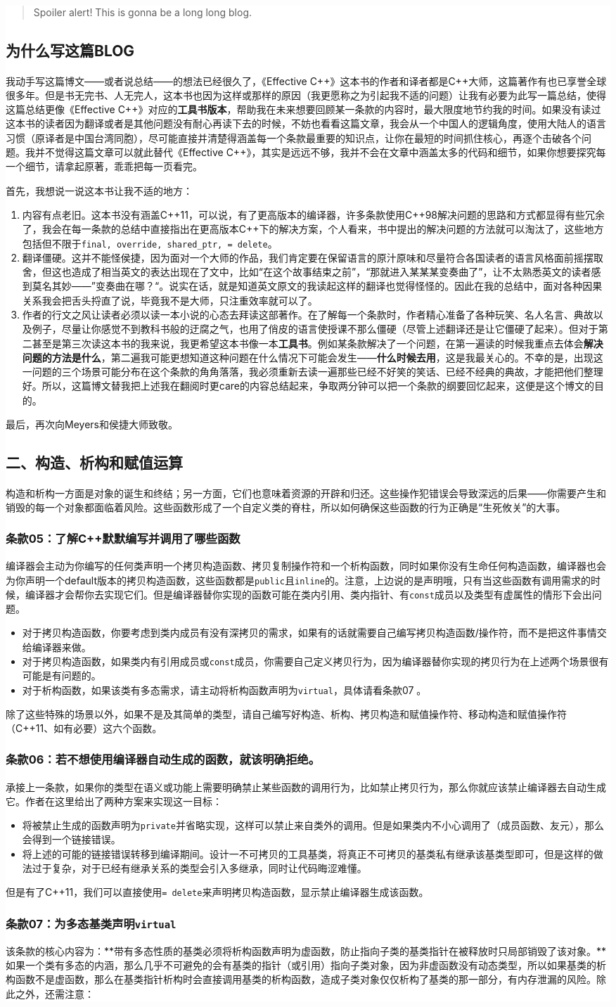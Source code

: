 > Spoiler alert! This is gonna be a long long blog.

## 为什么写这篇BLOG

我动手写这篇博文——或者说总结——的想法已经很久了，《Effective C++》这本书的作者和译者都是C++大师，这篇著作有也已享誉全球很多年。但是书无完书、人无完人，这本书也因为这样或那样的原因（我更愿称之为引起我不适的问题）让我有必要为此写一篇总结，使得这篇总结更像《Effective C++》对应的**工具书版本**，帮助我在未来想要回顾某一条款的内容时，最大限度地节约我的时间。如果没有读过这本书的读者因为翻译或者是其他问题没有耐心再读下去的时候，不妨也看看这篇文章，我会从一个中国人的逻辑角度，使用大陆人的语言习惯（原译者是中国台湾同胞），尽可能直接并清楚得涵盖每一个条款最重要的知识点，让你在最短的时间抓住核心，再逐个击破各个问题。我并不觉得这篇文章可以就此替代《Effective C++》，其实是远远不够，我并不会在文章中涵盖太多的代码和细节，如果你想要探究每一个细节，请拿起原著，乖乖把每一页看完。

首先，我想说一说这本书让我不适的地方：

1. 内容有点老旧。这本书没有涵盖C++11，可以说，有了更高版本的编译器，许多条款使用C++98解决问题的思路和方式都显得有些冗余了，我会在每一条款的总结中直接指出在更高版本C++下的解决方案，个人看来，书中提出的解决问题的方法就可以淘汰了，这些地方包括但不限于`final, override, shared_ptr, = delete`。
2. 翻译僵硬。这并不能怪侯捷，因为面对一个大师的作品，我们肯定要在保留语言的原汁原味和尽量符合各国读者的语言风格面前摇摆取舍，但这也造成了相当英文的表达出现在了文中，比如“在这个故事结束之前”，“那就进入某某某变奏曲了”，让不太熟悉英文的读者感到莫名其妙——”变奏曲在哪？“。说实在话，就是知道英文原文的我读起这样的翻译也觉得怪怪的。因此在我的总结中，面对各种因果关系我会把舌头捋直了说，毕竟我不是大师，只注重效率就可以了。
3. 作者的行文之风让读者必须以读一本小说的心态去拜读这部著作。在了解每一个条款时，作者精心准备了各种玩笑、名人名言、典故以及例子，尽量让你感觉不到教科书般的迂腐之气，也用了俏皮的语言使授课不那么僵硬（尽管上述翻译还是让它僵硬了起来）。但对于第二甚至是第三次读这本书的我来说，我更希望这本书像一本**工具书**。例如某条款解决了一个问题，在第一遍读的时候我重点去体会**解决问题的方法是什么**，第二遍我可能更想知道这种问题在什么情况下可能会发生——**什么时候去用**，这是我最关心的。不幸的是，出现这一问题的三个场景可能分布在这个条款的角角落落，我必须重新去读一遍那些已经不好笑的笑话、已经不经典的典故，才能把他们整理好。所以，这篇博文替我把上述我在翻阅时更care的内容总结起来，争取两分钟可以把一个条款的纲要回忆起来，这便是这个博文的目的。

最后，再次向Meyers和侯捷大师致敬。

## 二、构造、析构和赋值运算

构造和析构一方面是对象的诞生和终结；另一方面，它们也意味着资源的开辟和归还。这些操作犯错误会导致深远的后果——你需要产生和销毁的每一个对象都面临着风险。这些函数形成了一个自定义类的脊柱，所以如何确保这些函数的行为正确是“生死攸关”的大事。

### 条款05：了解C++默默编写并调用了哪些函数

编译器会主动为你编写的任何类声明一个拷贝构造函数、拷贝复制操作符和一个析构函数，同时如果你没有生命任何构造函数，编译器也会为你声明一个default版本的拷贝构造函数，这些函数都是`public`且`inline`的。注意，上边说的是声明哦，只有当这些函数有调用需求的时候，编译器才会帮你去实现它们。但是编译器替你实现的函数可能在类内引用、类内指针、有`const`成员以及类型有虚属性的情形下会出问题。

* 对于拷贝构造函数，你要考虑到类内成员有没有深拷贝的需求，如果有的话就需要自己编写拷贝构造函数/操作符，而不是把这件事情交给编译器来做。
* 对于拷贝构造函数，如果类内有引用成员或`const`成员，你需要自己定义拷贝行为，因为编译器替你实现的拷贝行为在上述两个场景很有可能是有问题的。
* 对于析构函数，如果该类有多态需求，请主动将析构函数声明为`virtual`，具体请看条款07 。

除了这些特殊的场景以外，如果不是及其简单的类型，请自己编写好构造、析构、拷贝构造和赋值操作符、移动构造和赋值操作符（C++11、如有必要）这六个函数。

### 条款06：若不想使用编译器自动生成的函数，就该明确拒绝。

承接上一条款，如果你的类型在语义或功能上需要明确禁止某些函数的调用行为，比如禁止拷贝行为，那么你就应该禁止编译器去自动生成它。作者在这里给出了两种方案来实现这一目标：

* 将被禁止生成的函数声明为`private`并省略实现，这样可以禁止来自类外的调用。但是如果类内不小心调用了（成员函数、友元），那么会得到一个链接错误。
* 将上述的可能的链接错误转移到编译期间。设计一不可拷贝的工具基类，将真正不可拷贝的基类私有继承该基类型即可，但是这样的做法过于复杂，对于已经有继承关系的类型会引入多继承，同时让代码晦涩难懂。

但是有了C++11，我们可以直接使用`= delete`来声明拷贝构造函数，显示禁止编译器生成该函数。

### 条款07：为多态基类声明`virtual`

该条款的核心内容为：**带有多态性质的基类必须将析构函数声明为虚函数，防止指向子类的基类指针在被释放时只局部销毁了该对象。**如果一个类有多态的内涵，那么几乎不可避免的会有基类的指针（或引用）指向子类对象，因为非虚函数没有动态类型，所以如果基类的析构函数不是虚函数，那么在基类指针析构时会直接调用基类的析构函数，造成子类对象仅仅析构了基类的那一部分，有内存泄漏的风险。除此之外，还需注意：
